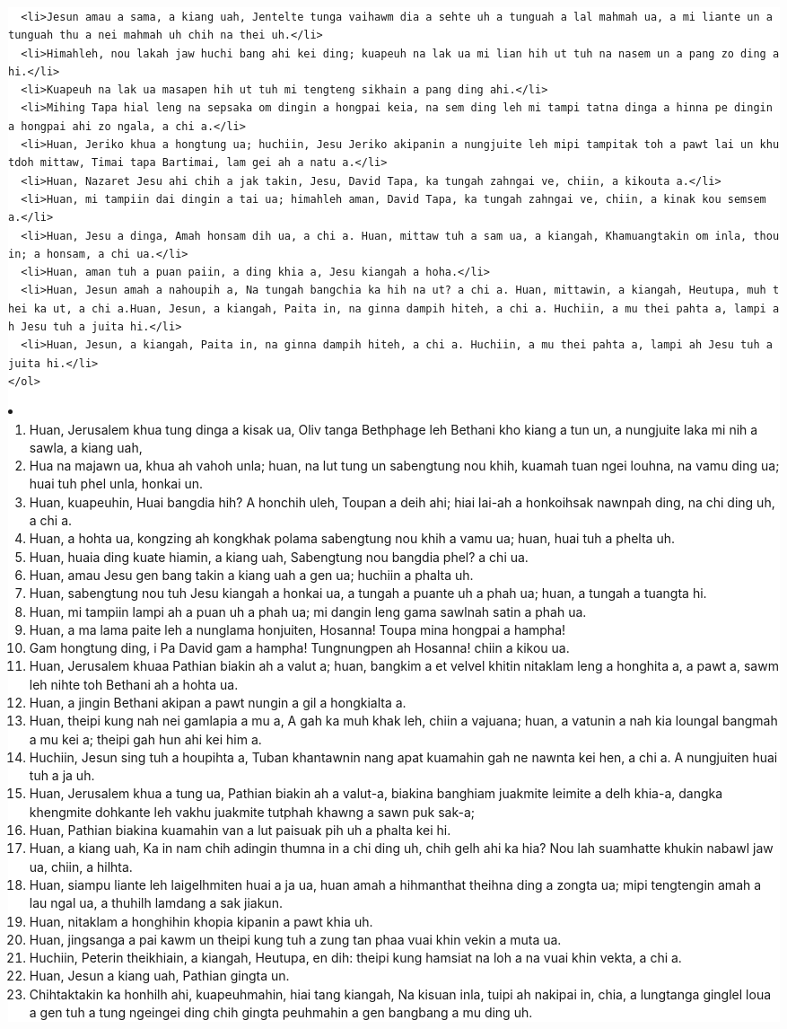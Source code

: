       <li>Jesun amau a sama, a kiang uah, Jentelte tunga vaihawm dia a sehte uh a tunguah a lal mahmah ua, a mi liante un a tunguah thu a nei mahmah uh chih na thei uh.</li>
      <li>Himahleh, nou lakah jaw huchi bang ahi kei ding; kuapeuh na lak ua mi lian hih ut tuh na nasem un a pang zo ding ahi.</li>
      <li>Kuapeuh na lak ua masapen hih ut tuh mi tengteng sikhain a pang ding ahi.</li>
      <li>Mihing Tapa hial leng na sepsaka om dingin a hongpai keia, na sem ding leh mi tampi tatna dinga a hinna pe dingin a hongpai ahi zo ngala, a chi a.</li>
      <li>Huan, Jeriko khua a hongtung ua; huchiin, Jesu Jeriko akipanin a nungjuite leh mipi tampitak toh a pawt lai un khutdoh mittaw, Timai tapa Bartimai, lam gei ah a natu a.</li>
      <li>Huan, Nazaret Jesu ahi chih a jak takin, Jesu, David Tapa, ka tungah zahngai ve, chiin, a kikouta a.</li>
      <li>Huan, mi tampiin dai dingin a tai ua; himahleh aman, David Tapa, ka tungah zahngai ve, chiin, a kinak kou semsem a.</li>
      <li>Huan, Jesu a dinga, Amah honsam dih ua, a chi a. Huan, mittaw tuh a sam ua, a kiangah, Khamuangtakin om inla, thou in; a honsam, a chi ua.</li>
      <li>Huan, aman tuh a puan paiin, a ding khia a, Jesu kiangah a hoha.</li>
      <li>Huan, Jesun amah a nahoupih a, Na tungah bangchia ka hih na ut? a chi a. Huan, mittawin, a kiangah, Heutupa, muh thei ka ut, a chi a.Huan, Jesun, a kiangah, Paita in, na ginna dampih hiteh, a chi a. Huchiin, a mu thei pahta a, lampi ah Jesu tuh a juita hi.</li>
      <li>Huan, Jesun, a kiangah, Paita in, na ginna dampih hiteh, a chi a. Huchiin, a mu thei pahta a, lampi ah Jesu tuh a juita hi.</li>
    </ol>
  </li>
  <li>
    <ol>
      <li>Huan, Jerusalem khua tung dinga a kisak ua, Oliv tanga Bethphage leh Bethani kho kiang a tun un, a nungjuite laka mi nih a sawla, a kiang uah,</li>
      <li>Hua na majawn ua, khua ah vahoh unla; huan, na lut tung un sabengtung nou khih, kuamah tuan ngei louhna, na vamu ding ua; huai tuh phel unla, honkai un.</li>
      <li>Huan, kuapeuhin, Huai bangdia hih? A honchih uleh, Toupan a deih ahi; hiai lai-ah a honkoihsak nawnpah ding, na chi ding uh, a chi a.</li>
      <li>Huan, a hohta ua, kongzing ah kongkhak polama sabengtung nou khih a vamu ua; huan, huai tuh a phelta uh.</li>
      <li>Huan, huaia ding kuate hiamin, a kiang uah, Sabengtung nou bangdia phel? a chi ua.</li>
      <li>Huan, amau Jesu gen bang takin a kiang uah a gen ua; huchiin a phalta uh.</li>
      <li>Huan, sabengtung nou tuh Jesu kiangah a honkai ua, a tungah a puante uh a phah ua; huan, a tungah a tuangta hi.</li>
      <li>Huan, mi tampiin lampi ah a puan uh a phah ua; mi dangin leng gama sawlnah satin a phah ua.</li>
      <li>Huan, a ma lama paite leh a nunglama honjuiten, Hosanna! Toupa mina hongpai a hampha!</li>
      <li>Gam hongtung ding, i Pa David gam a hampha! Tungnungpen ah Hosanna! chiin a kikou ua.</li>
      <li>Huan, Jerusalem khuaa Pathian biakin ah a valut a; huan, bangkim a et velvel khitin nitaklam leng a honghita a, a pawt a, sawm leh nihte toh Bethani ah a hohta ua.</li>
      <li>Huan, a jingin Bethani akipan a pawt nungin a gil a hongkialta a.</li>
      <li>Huan, theipi kung nah nei gamlapia a mu a, A gah ka muh khak leh, chiin a vajuana; huan, a vatunin a nah kia loungal bangmah a mu kei a; theipi gah hun ahi kei him a.</li>
      <li>Huchiin, Jesun sing tuh a houpihta a, Tuban khantawnin nang apat kuamahin gah ne nawnta kei hen, a chi a. A nungjuiten huai tuh a ja uh.</li>
      <li>Huan, Jerusalem khua a tung ua, Pathian biakin ah a valut-a, biakina banghiam juakmite leimite a delh khia-a, dangka khengmite dohkante leh vakhu juakmite tutphah khawng a sawn puk sak-a;</li>
      <li>Huan, Pathian biakina kuamahin van a lut paisuak pih uh a phalta kei hi.</li>
      <li>Huan, a kiang uah, Ka in nam chih adingin thumna in a chi ding uh, chih gelh ahi ka hia? Nou lah suamhatte khukin nabawl jaw ua, chiin, a hilhta.</li>
      <li>Huan, siampu liante leh laigelhmiten huai a ja ua, huan amah a hihmanthat theihna ding a zongta ua; mipi tengtengin amah a lau ngal ua, a thuhilh lamdang a sak jiakun.</li>
      <li>Huan, nitaklam a honghihin khopia kipanin a pawt khia uh.</li>
      <li>Huan, jingsanga a pai kawm un theipi kung tuh a zung tan phaa vuai khin vekin a muta ua.</li>
      <li>Huchiin, Peterin theikhiain, a kiangah, Heutupa, en dih: theipi kung hamsiat na loh a na vuai khin vekta, a chi a.</li>
      <li>Huan, Jesun a kiang uah, Pathian gingta un.</li>
      <li>Chihtaktakin ka honhilh ahi, kuapeuhmahin, hiai tang kiangah, Na kisuan inla, tuipi ah nakipai in, chia, a lungtanga ginglel loua a gen tuh a tung ngeingei ding chih gingta peuhmahin a gen bangbang a mu ding uh.</li>